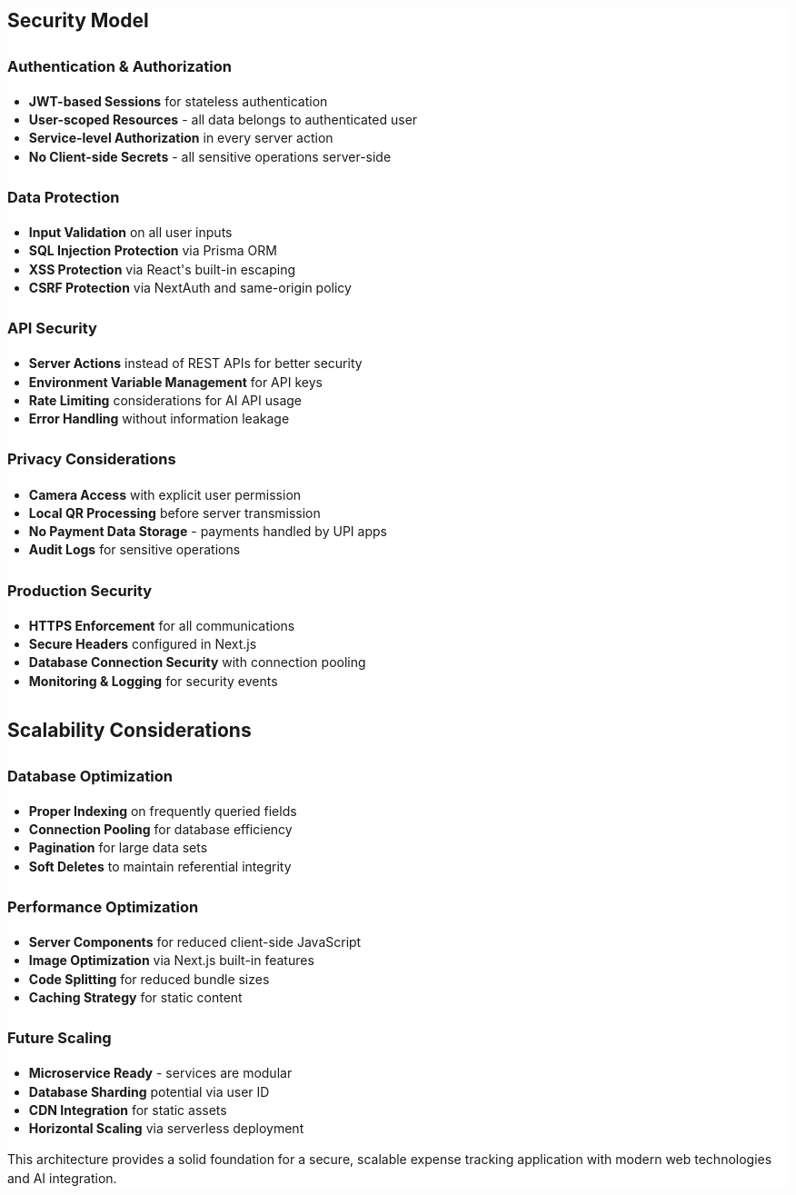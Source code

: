 ## Security Model

### Authentication & Authorization
- **JWT-based Sessions** for stateless authentication
- **User-scoped Resources** - all data belongs to authenticated user
- **Service-level Authorization** in every server action
- **No Client-side Secrets** - all sensitive operations server-side

### Data Protection
- **Input Validation** on all user inputs
- **SQL Injection Protection** via Prisma ORM
- **XSS Protection** via React's built-in escaping
- **CSRF Protection** via NextAuth and same-origin policy

### API Security
- **Server Actions** instead of REST APIs for better security
- **Environment Variable Management** for API keys
- **Rate Limiting** considerations for AI API usage
- **Error Handling** without information leakage

### Privacy Considerations
- **Camera Access** with explicit user permission
- **Local QR Processing** before server transmission
- **No Payment Data Storage** - payments handled by UPI apps
- **Audit Logs** for sensitive operations

### Production Security
- **HTTPS Enforcement** for all communications
- **Secure Headers** configured in Next.js
- **Database Connection Security** with connection pooling
- **Monitoring & Logging** for security events

## Scalability Considerations

### Database Optimization
- **Proper Indexing** on frequently queried fields
- **Connection Pooling** for database efficiency
- **Pagination** for large data sets
- **Soft Deletes** to maintain referential integrity

### Performance Optimization
- **Server Components** for reduced client-side JavaScript
- **Image Optimization** via Next.js built-in features
- **Code Splitting** for reduced bundle sizes
- **Caching Strategy** for static content

### Future Scaling
- **Microservice Ready** - services are modular
- **Database Sharding** potential via user ID
- **CDN Integration** for static assets
- **Horizontal Scaling** via serverless deployment

This architecture provides a solid foundation for a secure, scalable expense tracking application with modern web technologies and AI integration.